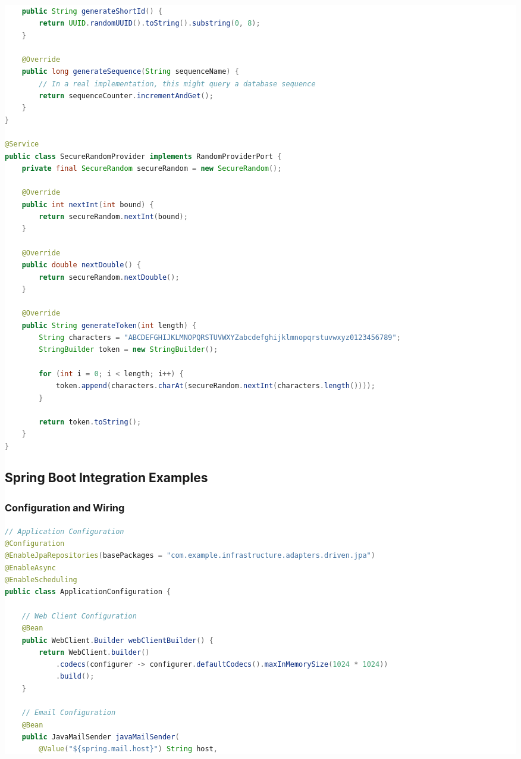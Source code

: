 ```java
    public String generateShortId() {
        return UUID.randomUUID().toString().substring(0, 8);
    }

    @Override
    public long generateSequence(String sequenceName) {
        // In a real implementation, this might query a database sequence
        return sequenceCounter.incrementAndGet();
    }
}

@Service
public class SecureRandomProvider implements RandomProviderPort {
    private final SecureRandom secureRandom = new SecureRandom();

    @Override
    public int nextInt(int bound) {
        return secureRandom.nextInt(bound);
    }

    @Override
    public double nextDouble() {
        return secureRandom.nextDouble();
    }

    @Override
    public String generateToken(int length) {
        String characters = "ABCDEFGHIJKLMNOPQRSTUVWXYZabcdefghijklmnopqrstuvwxyz0123456789";
        StringBuilder token = new StringBuilder();

        for (int i = 0; i < length; i++) {
            token.append(characters.charAt(secureRandom.nextInt(characters.length())));
        }

        return token.toString();
    }
}
```

## Spring Boot Integration Examples

### Configuration and Wiring

```java
// Application Configuration
@Configuration
@EnableJpaRepositories(basePackages = "com.example.infrastructure.adapters.driven.jpa")
@EnableAsync
@EnableScheduling
public class ApplicationConfiguration {

    // Web Client Configuration
    @Bean
    public WebClient.Builder webClientBuilder() {
        return WebClient.builder()
            .codecs(configurer -> configurer.defaultCodecs().maxInMemorySize(1024 * 1024))
            .build();
    }

    // Email Configuration
    @Bean
    public JavaMailSender javaMailSender(
        @Value("${spring.mail.host}") String host,
```